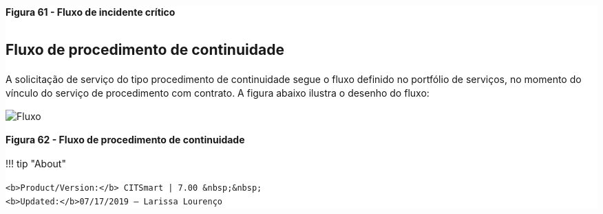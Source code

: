 **Figura 61 - Fluxo de incidente crítico**

Fluxo de procedimento de continuidade
---------------------------------------

A solicitação de serviço do tipo procedimento de continuidade segue o fluxo definido no portfólio de serviços, no momento do 
vínculo do serviço de procedimento com contrato. A figura abaixo ilustra o desenho do fluxo:

![Fluxo](images/ger-cont.img62.png)

**Figura 62 - Fluxo de procedimento de continuidade**

!!! tip "About"

    <b>Product/Version:</b> CITSmart | 7.00 &nbsp;&nbsp;
    <b>Updated:</b>07/17/2019 – Larissa Lourenço
    
[1]:/pt-br/citsmart-platform-7/processes/continuity/threat-category.html

[2]:/pt-br/citsmart-platform-7/processes/continuity/threat-registration.html

[3]:/pt-br/citsmart-platform-7/processes/continuity/risk-category.html

[4]:/pt-br/citsmart-platform-7/processes/continuity/continuity-risk.html

[5]:/pt-br/citsmart-platform-7/processes/portfolio-and-catalog/client.html

[6]:/pt-br/citsmart-platform-7/initial-settings/access-settings/user/employee.html

[7]:/pt-br/citsmart-platform-7/plataform-administration/configuring-automatic-actions/automatic-actions.html

[8]:/pt-br/citsmart-platform-7/processes/knowledge/management.html
